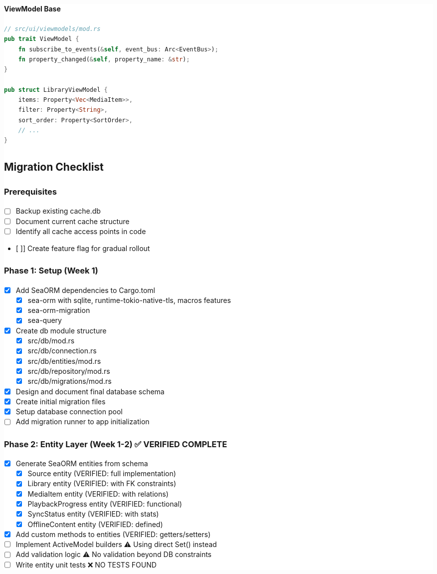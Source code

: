#### ViewModel Base
```rust
// src/ui/viewmodels/mod.rs
pub trait ViewModel {
    fn subscribe_to_events(&self, event_bus: Arc<EventBus>);
    fn property_changed(&self, property_name: &str);
}

pub struct LibraryViewModel {
    items: Property<Vec<MediaItem>>,
    filter: Property<String>,
    sort_order: Property<SortOrder>,
    // ...
}
```

## Migration Checklist

### Prerequisites
- [ ] Backup existing cache.db
- [ ] Document current cache structure
- [ ] Identify all cache access points in code
- [ ]] Create feature flag for gradual rollout

### Phase 1: Setup (Week 1)
- [x] Add SeaORM dependencies to Cargo.toml
  - [x] sea-orm with sqlite, runtime-tokio-native-tls, macros features
  - [x] sea-orm-migration
  - [x] sea-query
- [x] Create db module structure
  - [x] src/db/mod.rs
  - [x] src/db/connection.rs
  - [x] src/db/entities/mod.rs
  - [x] src/db/repository/mod.rs
  - [x] src/db/migrations/mod.rs
- [x] Design and document final database schema
- [x] Create initial migration files
- [x] Setup database connection pool
- [ ] Add migration runner to app initialization

### Phase 2: Entity Layer (Week 1-2) ✅ VERIFIED COMPLETE
- [x] Generate SeaORM entities from schema
  - [x] Source entity (VERIFIED: full implementation)
  - [x] Library entity (VERIFIED: with FK constraints)
  - [x] MediaItem entity (VERIFIED: with relations)
  - [x] PlaybackProgress entity (VERIFIED: functional)
  - [x] SyncStatus entity (VERIFIED: with stats)
  - [x] OfflineContent entity (VERIFIED: defined)
- [x] Add custom methods to entities (VERIFIED: getters/setters)
- [ ] Implement ActiveModel builders ⚠️ Using direct Set() instead
- [ ] Add validation logic ⚠️ No validation beyond DB constraints
- [ ] Write entity unit tests ❌ NO TESTS FOUND
